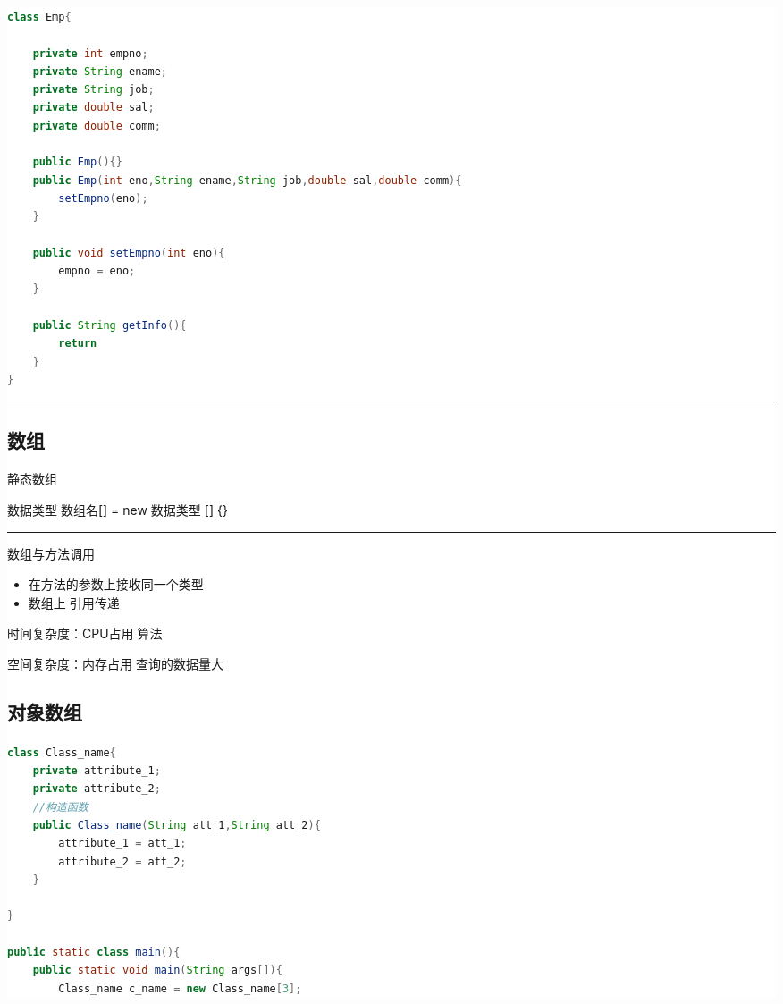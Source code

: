 

```java
class Emp{

	private int empno;
	private String ename;
	private String job;
	private double sal;
	private double comm;
	
	public Emp(){}
	public Emp(int eno,String ename,String job,double sal,double comm){
		setEmpno(eno);
	}

	public void setEmpno(int eno){
		empno = eno;
	}

	public String getInfo(){
		return 
	}
}
```

----------------------------------------------------
## 数组



静态数组

数据类型 数组名[]  = new 数据类型 [] {}

--------------------------------------------------


数组与方法调用

* 在方法的参数上接收同一个类型
* 数组上  引用传递



时间复杂度：CPU占用       算法

空间复杂度：内存占用       查询的数据量大





## 对象数组



```java
class Class_name{
    private attribute_1;
    private attribute_2;
    //构造函数
    public Class_name(String att_1,String att_2){
        attribute_1 = att_1;
        attribute_2 = att_2;
    }
    
}

public static class main(){
    public static void main(String args[]){
        Class_name c_name = new Class_name[3];
```